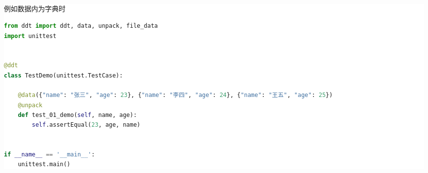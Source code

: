 例如数据内为字典时

```python
from ddt import ddt, data, unpack, file_data
import unittest


@ddt
class TestDemo(unittest.TestCase):

    @data({"name": "张三", "age": 23}, {"name": "李四", "age": 24}, {"name": "王五", "age": 25})
    @unpack
    def test_01_demo(self, name, age):
        self.assertEqual(23, age, name)


if __name__ == '__main__':
    unittest.main()
```
